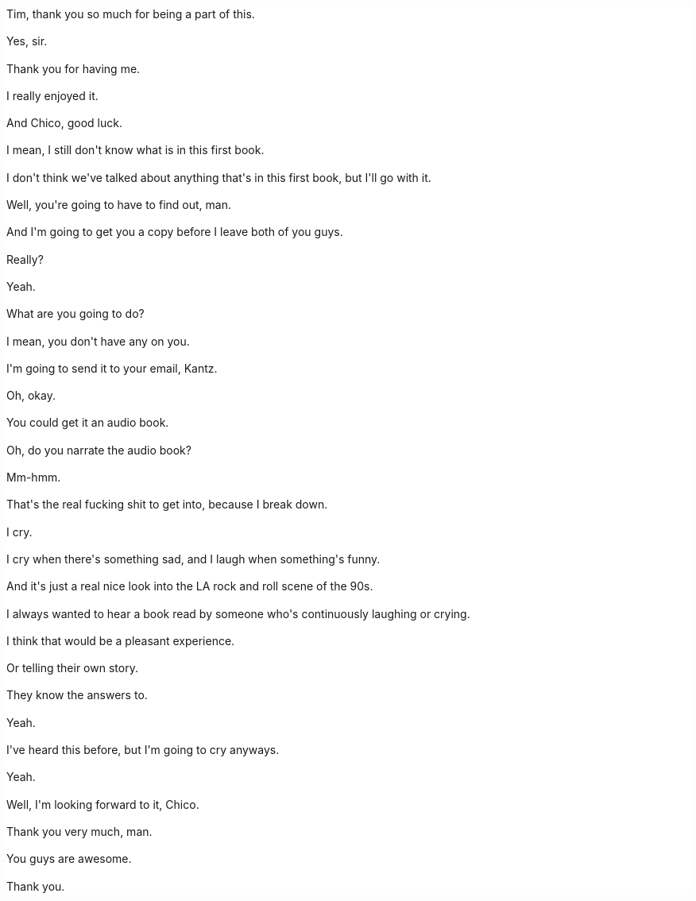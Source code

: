 Tim, thank you so much for being a part of this.

Yes, sir.

Thank you for having me.

I really enjoyed it.

And Chico, good luck.

I mean, I still don't know what is in this first book.

I don't think we've talked about anything that's in this first book, but I'll go with it.

Well, you're going to have to find out, man.

And I'm going to get you a copy before I leave both of you guys.

Really?

Yeah.

What are you going to do?

I mean, you don't have any on you.

I'm going to send it to your email, Kantz.

Oh, okay.

You could get it an audio book.

Oh, do you narrate the audio book?

Mm-hmm.

That's the real fucking shit to get into, because I break down.

I cry.

I cry when there's something sad, and I laugh when something's funny.

And it's just a real nice look into the LA rock and roll scene of the 90s.

I always wanted to hear a book read by someone who's continuously laughing or crying.

I think that would be a pleasant experience.

Or telling their own story.

They know the answers to.

Yeah.

I've heard this before, but I'm going to cry anyways.

Yeah.

Well, I'm looking forward to it, Chico.

Thank you very much, man.

You guys are awesome.

Thank you.
